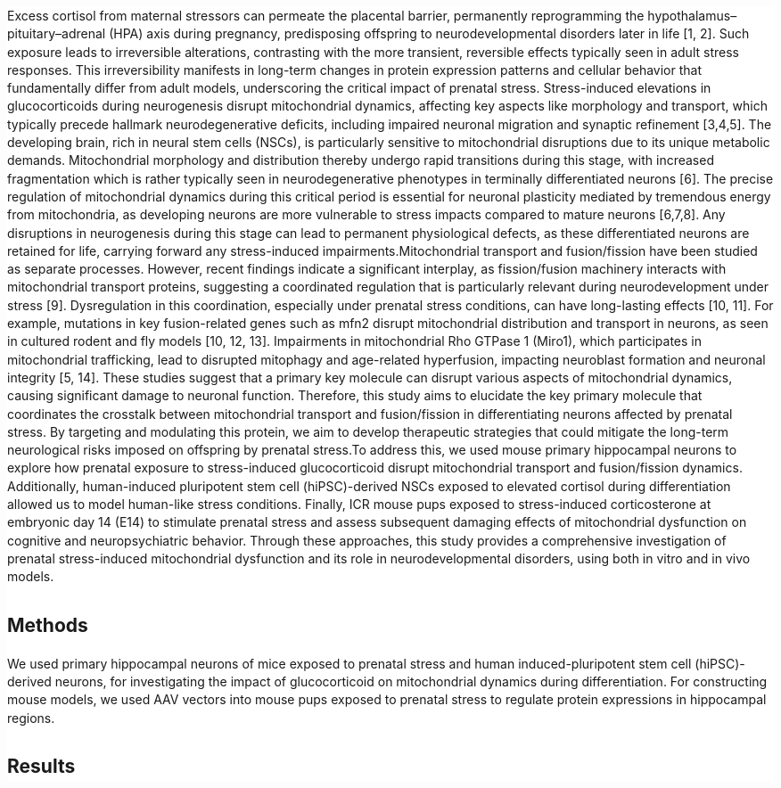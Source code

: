 Excess cortisol from maternal stressors can permeate the placental barrier, permanently reprogramming the hypothalamus–pituitary–adrenal (HPA) axis during pregnancy, predisposing offspring to neurodevelopmental disorders later in life [1, 2]. Such exposure leads to irreversible alterations, contrasting with the more transient, reversible effects typically seen in adult stress responses. This irreversibility manifests in long-term changes in protein expression patterns and cellular behavior that fundamentally differ from adult models, underscoring the critical impact of prenatal stress. Stress-induced elevations in glucocorticoids during neurogenesis disrupt mitochondrial dynamics, affecting key aspects like morphology and transport, which typically precede hallmark neurodegenerative deficits, including impaired neuronal migration and synaptic refinement [3,4,5]. The developing brain, rich in neural stem cells (NSCs), is particularly sensitive to mitochondrial disruptions due to its unique metabolic demands. Mitochondrial morphology and distribution thereby undergo rapid transitions during this stage, with increased fragmentation which is rather typically seen in neurodegenerative phenotypes in terminally differentiated neurons [6]. The precise regulation of mitochondrial dynamics during this critical period is essential for neuronal plasticity mediated by tremendous energy from mitochondria, as developing neurons are more vulnerable to stress impacts compared to mature neurons [6,7,8]. Any disruptions in neurogenesis during this stage can lead to permanent physiological defects, as these differentiated neurons are retained for life, carrying forward any stress-induced impairments.Mitochondrial transport and fusion/fission have been studied as separate processes. However, recent findings indicate a significant interplay, as fission/fusion machinery interacts with mitochondrial transport proteins, suggesting a coordinated regulation that is particularly relevant during neurodevelopment under stress [9]. Dysregulation in this coordination, especially under prenatal stress conditions, can have long-lasting effects [10, 11]. For example, mutations in key fusion-related genes such as mfn2 disrupt mitochondrial distribution and transport in neurons, as seen in cultured rodent and fly models [10, 12, 13]. Impairments in mitochondrial Rho GTPase 1 (Miro1), which participates in mitochondrial trafficking, lead to disrupted mitophagy and age-related hyperfusion, impacting neuroblast formation and neuronal integrity [5, 14]. These studies suggest that a primary key molecule can disrupt various aspects of mitochondrial dynamics, causing significant damage to neuronal function. Therefore, this study aims to elucidate the key primary molecule that coordinates the crosstalk between mitochondrial transport and fusion/fission in differentiating neurons affected by prenatal stress. By targeting and modulating this protein, we aim to develop therapeutic strategies that could mitigate the long-term neurological risks imposed on offspring by prenatal stress.To address this, we used mouse primary hippocampal neurons to explore how prenatal exposure to stress-induced glucocorticoid disrupt mitochondrial transport and fusion/fission dynamics. Additionally, human-induced pluripotent stem cell (hiPSC)-derived NSCs exposed to elevated cortisol during differentiation allowed us to model human-like stress conditions. Finally, ICR mouse pups exposed to stress-induced corticosterone at embryonic day 14 (E14) to stimulate prenatal stress and assess subsequent damaging effects of mitochondrial dysfunction on cognitive and neuropsychiatric behavior. Through these approaches, this study provides a comprehensive investigation of prenatal stress-induced mitochondrial dysfunction and its role in neurodevelopmental disorders, using both in vitro and in vivo models.

## Methods

We used primary hippocampal neurons of mice exposed to prenatal stress and human induced-pluripotent stem cell (hiPSC)-derived neurons, for investigating the impact of glucocorticoid on mitochondrial dynamics during differentiation. For constructing mouse models, we used AAV vectors into mouse pups exposed to prenatal stress to regulate protein expressions in hippocampal regions.

## Results
